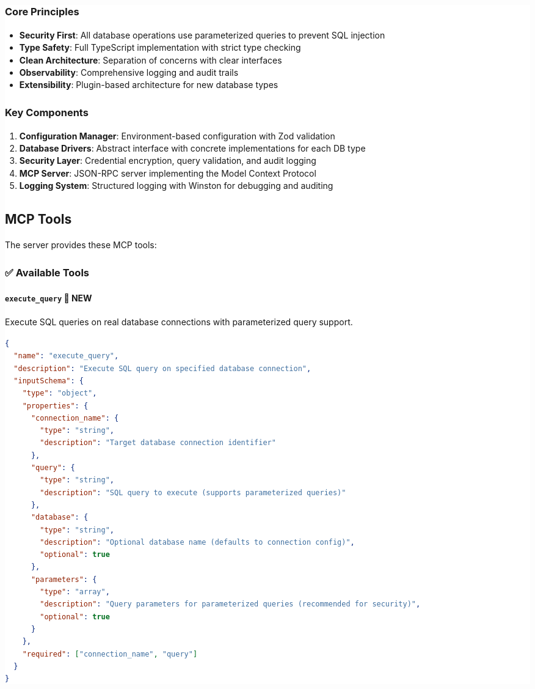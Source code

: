 ### Core Principles

- **Security First**: All database operations use parameterized queries to prevent SQL injection
- **Type Safety**: Full TypeScript implementation with strict type checking
- **Clean Architecture**: Separation of concerns with clear interfaces
- **Observability**: Comprehensive logging and audit trails
- **Extensibility**: Plugin-based architecture for new database types

### Key Components

1. **Configuration Manager**: Environment-based configuration with Zod validation
2. **Database Drivers**: Abstract interface with concrete implementations for each DB type
3. **Security Layer**: Credential encryption, query validation, and audit logging
4. **MCP Server**: JSON-RPC server implementing the Model Context Protocol
5. **Logging System**: Structured logging with Winston for debugging and auditing

## MCP Tools

The server provides these MCP tools:

### ✅ Available Tools

#### `execute_query` 🚀 **NEW**
Execute SQL queries on real database connections with parameterized query support.

```json
{
  "name": "execute_query",
  "description": "Execute SQL query on specified database connection",
  "inputSchema": {
    "type": "object",
    "properties": {
      "connection_name": { 
        "type": "string", 
        "description": "Target database connection identifier" 
      },
      "query": { 
        "type": "string", 
        "description": "SQL query to execute (supports parameterized queries)" 
      },
      "database": { 
        "type": "string", 
        "description": "Optional database name (defaults to connection config)",
        "optional": true
      },
      "parameters": { 
        "type": "array", 
        "description": "Query parameters for parameterized queries (recommended for security)",
        "optional": true
      }
    },
    "required": ["connection_name", "query"]
  }
}
```
